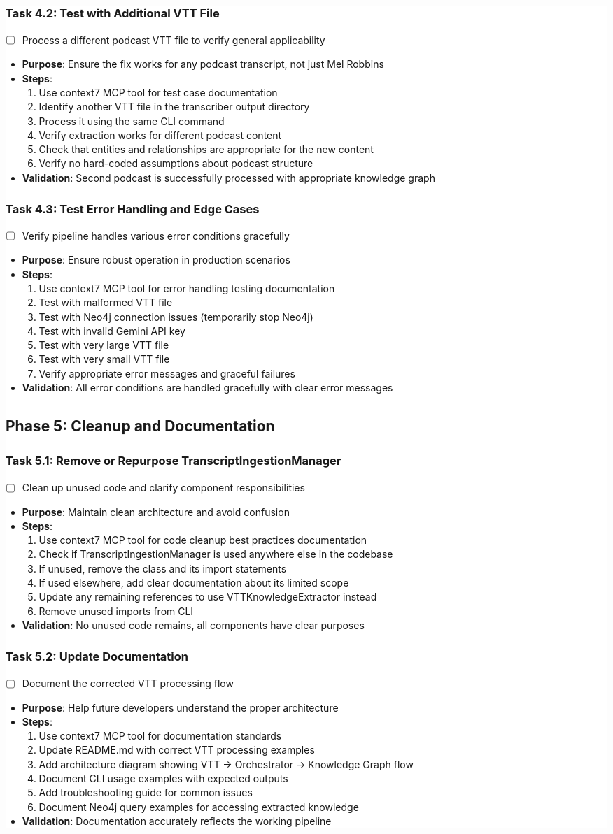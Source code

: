 ### Task 4.2: Test with Additional VTT File
- [ ] Process a different podcast VTT file to verify general applicability
- **Purpose**: Ensure the fix works for any podcast transcript, not just Mel Robbins
- **Steps**:
  1. Use context7 MCP tool for test case documentation
  2. Identify another VTT file in the transcriber output directory
  3. Process it using the same CLI command
  4. Verify extraction works for different podcast content
  5. Check that entities and relationships are appropriate for the new content
  6. Verify no hard-coded assumptions about podcast structure
- **Validation**: Second podcast is successfully processed with appropriate knowledge graph

### Task 4.3: Test Error Handling and Edge Cases
- [ ] Verify pipeline handles various error conditions gracefully
- **Purpose**: Ensure robust operation in production scenarios
- **Steps**:
  1. Use context7 MCP tool for error handling testing documentation
  2. Test with malformed VTT file
  3. Test with Neo4j connection issues (temporarily stop Neo4j)
  4. Test with invalid Gemini API key
  5. Test with very large VTT file
  6. Test with very small VTT file
  7. Verify appropriate error messages and graceful failures
- **Validation**: All error conditions are handled gracefully with clear error messages

## Phase 5: Cleanup and Documentation

### Task 5.1: Remove or Repurpose TranscriptIngestionManager
- [ ] Clean up unused code and clarify component responsibilities
- **Purpose**: Maintain clean architecture and avoid confusion
- **Steps**:
  1. Use context7 MCP tool for code cleanup best practices documentation
  2. Check if TranscriptIngestionManager is used anywhere else in the codebase
  3. If unused, remove the class and its import statements
  4. If used elsewhere, add clear documentation about its limited scope
  5. Update any remaining references to use VTTKnowledgeExtractor instead
  6. Remove unused imports from CLI
- **Validation**: No unused code remains, all components have clear purposes

### Task 5.2: Update Documentation
- [ ] Document the corrected VTT processing flow
- **Purpose**: Help future developers understand the proper architecture
- **Steps**:
  1. Use context7 MCP tool for documentation standards
  2. Update README.md with correct VTT processing examples
  3. Add architecture diagram showing VTT → Orchestrator → Knowledge Graph flow
  4. Document CLI usage examples with expected outputs
  5. Add troubleshooting guide for common issues
  6. Document Neo4j query examples for accessing extracted knowledge
- **Validation**: Documentation accurately reflects the working pipeline
